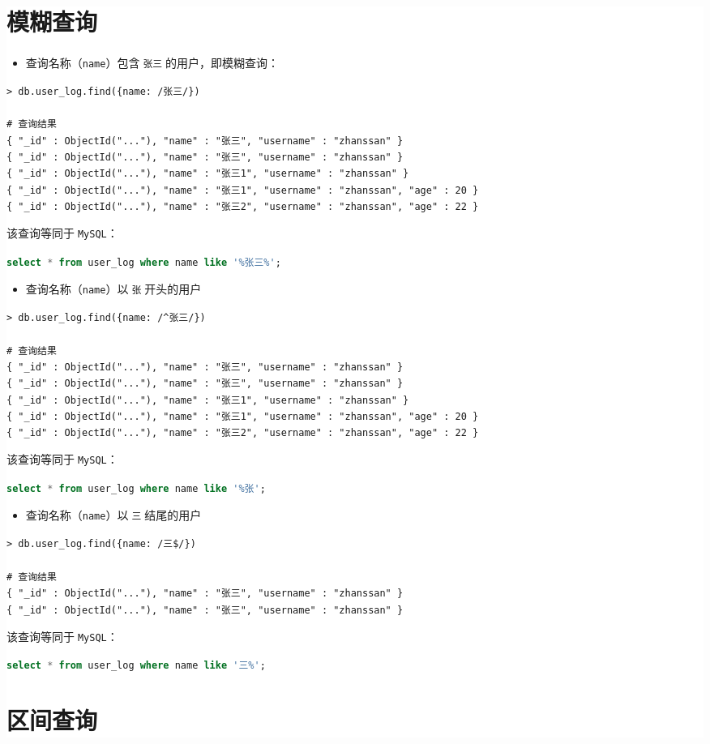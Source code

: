 # 模糊查询

- 查询名称（`name`）包含 `张三` 的用户，即模糊查询：

```
> db.user_log.find({name: /张三/})

# 查询结果
{ "_id" : ObjectId("..."), "name" : "张三", "username" : "zhanssan" }
{ "_id" : ObjectId("..."), "name" : "张三", "username" : "zhanssan" }
{ "_id" : ObjectId("..."), "name" : "张三1", "username" : "zhanssan" }
{ "_id" : ObjectId("..."), "name" : "张三1", "username" : "zhanssan", "age" : 20 }
{ "_id" : ObjectId("..."), "name" : "张三2", "username" : "zhanssan", "age" : 22 }
```

该查询等同于 `MySQL`：

```sql
select * from user_log where name like '%张三%';
```

- 查询名称（`name`）以 `张` 开头的用户

```
> db.user_log.find({name: /^张三/})

# 查询结果
{ "_id" : ObjectId("..."), "name" : "张三", "username" : "zhanssan" }
{ "_id" : ObjectId("..."), "name" : "张三", "username" : "zhanssan" }
{ "_id" : ObjectId("..."), "name" : "张三1", "username" : "zhanssan" }
{ "_id" : ObjectId("..."), "name" : "张三1", "username" : "zhanssan", "age" : 20 }
{ "_id" : ObjectId("..."), "name" : "张三2", "username" : "zhanssan", "age" : 22 }
```

该查询等同于 `MySQL`：

```sql
select * from user_log where name like '%张';
```

- 查询名称（`name`）以 `三` 结尾的用户

```
> db.user_log.find({name: /三$/})

# 查询结果
{ "_id" : ObjectId("..."), "name" : "张三", "username" : "zhanssan" }
{ "_id" : ObjectId("..."), "name" : "张三", "username" : "zhanssan" }
```

该查询等同于 `MySQL`：

```sql
select * from user_log where name like '三%';
```

# 区间查询

